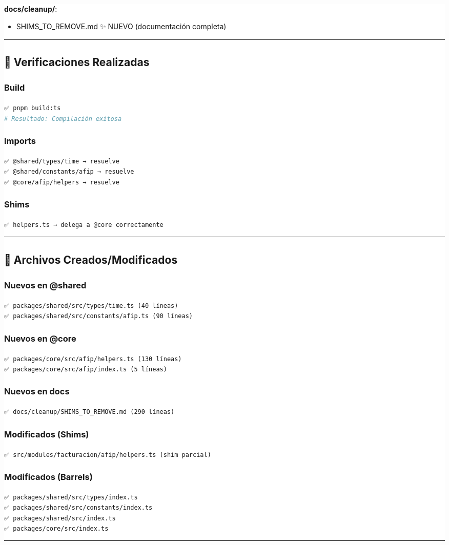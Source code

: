 **docs/cleanup/**:
- SHIMS_TO_REMOVE.md ✨ NUEVO (documentación completa)

---

## 🔧 Verificaciones Realizadas

### Build
```bash
✅ pnpm build:ts
# Resultado: Compilación exitosa
```

### Imports
```bash
✅ @shared/types/time → resuelve
✅ @shared/constants/afip → resuelve  
✅ @core/afip/helpers → resuelve
```

### Shims
```bash
✅ helpers.ts → delega a @core correctamente
```

---

## 📝 Archivos Creados/Modificados

### Nuevos en @shared
```
✅ packages/shared/src/types/time.ts (40 líneas)
✅ packages/shared/src/constants/afip.ts (90 líneas)
```

### Nuevos en @core
```
✅ packages/core/src/afip/helpers.ts (130 líneas)
✅ packages/core/src/afip/index.ts (5 líneas)
```

### Nuevos en docs
```
✅ docs/cleanup/SHIMS_TO_REMOVE.md (290 líneas)
```

### Modificados (Shims)
```
✅ src/modules/facturacion/afip/helpers.ts (shim parcial)
```

### Modificados (Barrels)
```
✅ packages/shared/src/types/index.ts
✅ packages/shared/src/constants/index.ts
✅ packages/shared/src/index.ts
✅ packages/core/src/index.ts
```

---